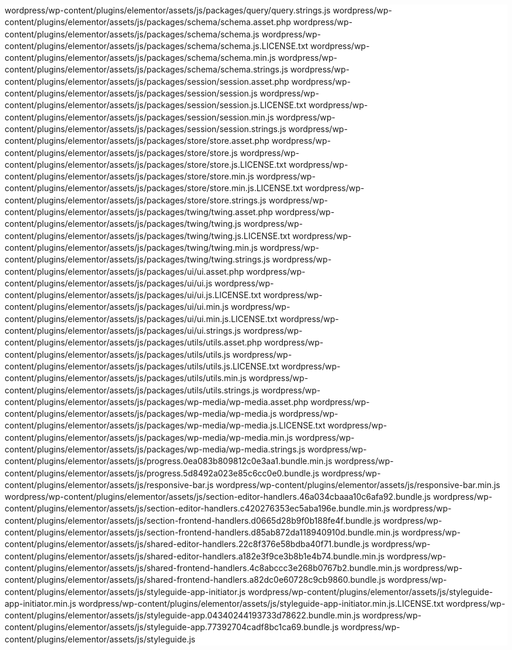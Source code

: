 wordpress/wp-content/plugins/elementor/assets/js/packages/query/query.strings.js
wordpress/wp-content/plugins/elementor/assets/js/packages/schema/schema.asset.php
wordpress/wp-content/plugins/elementor/assets/js/packages/schema/schema.js
wordpress/wp-content/plugins/elementor/assets/js/packages/schema/schema.js.LICENSE.txt
wordpress/wp-content/plugins/elementor/assets/js/packages/schema/schema.min.js
wordpress/wp-content/plugins/elementor/assets/js/packages/schema/schema.strings.js
wordpress/wp-content/plugins/elementor/assets/js/packages/session/session.asset.php
wordpress/wp-content/plugins/elementor/assets/js/packages/session/session.js
wordpress/wp-content/plugins/elementor/assets/js/packages/session/session.js.LICENSE.txt
wordpress/wp-content/plugins/elementor/assets/js/packages/session/session.min.js
wordpress/wp-content/plugins/elementor/assets/js/packages/session/session.strings.js
wordpress/wp-content/plugins/elementor/assets/js/packages/store/store.asset.php
wordpress/wp-content/plugins/elementor/assets/js/packages/store/store.js
wordpress/wp-content/plugins/elementor/assets/js/packages/store/store.js.LICENSE.txt
wordpress/wp-content/plugins/elementor/assets/js/packages/store/store.min.js
wordpress/wp-content/plugins/elementor/assets/js/packages/store/store.min.js.LICENSE.txt
wordpress/wp-content/plugins/elementor/assets/js/packages/store/store.strings.js
wordpress/wp-content/plugins/elementor/assets/js/packages/twing/twing.asset.php
wordpress/wp-content/plugins/elementor/assets/js/packages/twing/twing.js
wordpress/wp-content/plugins/elementor/assets/js/packages/twing/twing.js.LICENSE.txt
wordpress/wp-content/plugins/elementor/assets/js/packages/twing/twing.min.js
wordpress/wp-content/plugins/elementor/assets/js/packages/twing/twing.strings.js
wordpress/wp-content/plugins/elementor/assets/js/packages/ui/ui.asset.php
wordpress/wp-content/plugins/elementor/assets/js/packages/ui/ui.js
wordpress/wp-content/plugins/elementor/assets/js/packages/ui/ui.js.LICENSE.txt
wordpress/wp-content/plugins/elementor/assets/js/packages/ui/ui.min.js
wordpress/wp-content/plugins/elementor/assets/js/packages/ui/ui.min.js.LICENSE.txt
wordpress/wp-content/plugins/elementor/assets/js/packages/ui/ui.strings.js
wordpress/wp-content/plugins/elementor/assets/js/packages/utils/utils.asset.php
wordpress/wp-content/plugins/elementor/assets/js/packages/utils/utils.js
wordpress/wp-content/plugins/elementor/assets/js/packages/utils/utils.js.LICENSE.txt
wordpress/wp-content/plugins/elementor/assets/js/packages/utils/utils.min.js
wordpress/wp-content/plugins/elementor/assets/js/packages/utils/utils.strings.js
wordpress/wp-content/plugins/elementor/assets/js/packages/wp-media/wp-media.asset.php
wordpress/wp-content/plugins/elementor/assets/js/packages/wp-media/wp-media.js
wordpress/wp-content/plugins/elementor/assets/js/packages/wp-media/wp-media.js.LICENSE.txt
wordpress/wp-content/plugins/elementor/assets/js/packages/wp-media/wp-media.min.js
wordpress/wp-content/plugins/elementor/assets/js/packages/wp-media/wp-media.strings.js
wordpress/wp-content/plugins/elementor/assets/js/progress.0ea083b809812c0e3aa1.bundle.min.js
wordpress/wp-content/plugins/elementor/assets/js/progress.5d8492a023e85c6cc0e0.bundle.js
wordpress/wp-content/plugins/elementor/assets/js/responsive-bar.js
wordpress/wp-content/plugins/elementor/assets/js/responsive-bar.min.js
wordpress/wp-content/plugins/elementor/assets/js/section-editor-handlers.46a034cbaaa10c6afa92.bundle.js
wordpress/wp-content/plugins/elementor/assets/js/section-editor-handlers.c420276353ec5aba196e.bundle.min.js
wordpress/wp-content/plugins/elementor/assets/js/section-frontend-handlers.d0665d28b9f0b188fe4f.bundle.js
wordpress/wp-content/plugins/elementor/assets/js/section-frontend-handlers.d85ab872da118940910d.bundle.min.js
wordpress/wp-content/plugins/elementor/assets/js/shared-editor-handlers.22c8f376e58bdba40f71.bundle.js
wordpress/wp-content/plugins/elementor/assets/js/shared-editor-handlers.a182e3f9ce3b8b1e4b74.bundle.min.js
wordpress/wp-content/plugins/elementor/assets/js/shared-frontend-handlers.4c8abccc3e268b0767b2.bundle.min.js
wordpress/wp-content/plugins/elementor/assets/js/shared-frontend-handlers.a82dc0e60728c9cb9860.bundle.js
wordpress/wp-content/plugins/elementor/assets/js/styleguide-app-initiator.js
wordpress/wp-content/plugins/elementor/assets/js/styleguide-app-initiator.min.js
wordpress/wp-content/plugins/elementor/assets/js/styleguide-app-initiator.min.js.LICENSE.txt
wordpress/wp-content/plugins/elementor/assets/js/styleguide-app.04340244193733d78622.bundle.min.js
wordpress/wp-content/plugins/elementor/assets/js/styleguide-app.77392704cadf8bc1ca69.bundle.js
wordpress/wp-content/plugins/elementor/assets/js/styleguide.js